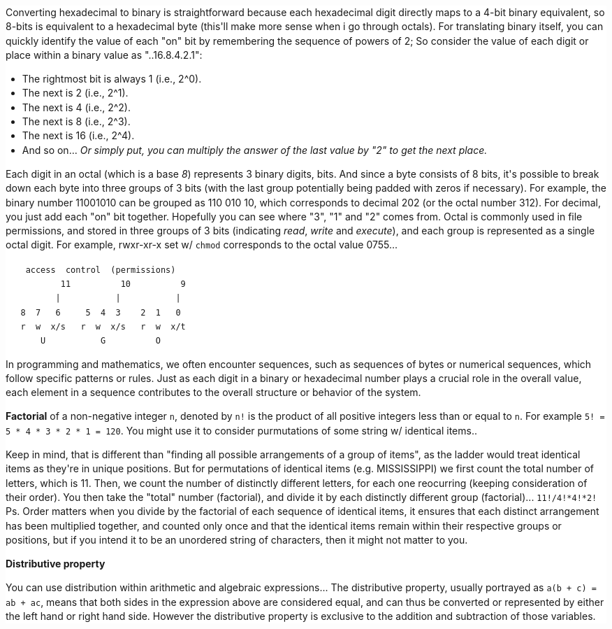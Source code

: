 Converting hexadecimal to binary is straightforward because each hexadecimal digit directly maps to a 4-bit binary equivalent, so 8-bits is equivalent to a hexadecimal byte (this'll make more sense when i go through octals). For translating binary itself, you can quickly identify the value of each "on" bit by remembering the sequence of powers of 2; So consider the value of each digit or place within a binary value as "..16.8.4.2.1":
- The rightmost bit is always 1 (i.e., 2^0).
- The next is 2 (i.e., 2^1).
- The next is 4 (i.e., 2^2).
- The next is 8 (i.e., 2^3).
- The next is 16 (i.e., 2^4).
- And so on... *Or simply put, you can multiply the answer of the last value by "2" to get the next place.*

Each digit in an octal (which is a base *8*) represents 3 binary digits, bits. And since a byte consists of 8 bits, it's possible to break down each byte into three groups of 3 bits (with the last group potentially being padded with zeros if necessary). For example, the binary number 11001010 can be grouped as 110 010 10, which corresponds to decimal 202 (or the octal number 312). For decimal, you just add each "on" bit together. Hopefully you can see where "3", "1" and "2" comes from. Octal is commonly used in file permissions, and stored in three groups of 3 bits (indicating *read*, *write* and *execute*), and each group is represented as a single octal digit. For example, rwxr-xr-x set w/ `chmod` corresponds to the octal value 0755...
```
    access  control  (permissions)
           11          10          9
          |           |           |
   8  7   6     5  4  3    2  1   0
   r  w  x/s   r  w  x/s   r  w  x/t
       U           G          O
```
In programming and mathematics, we often encounter sequences, such as sequences of bytes or numerical sequences, which follow specific patterns or rules. Just as each digit in a binary or hexadecimal number plays a crucial role in the overall value, each element in a sequence contributes to the overall structure or behavior of the system.


**Factorial** of a non-negative integer `n`, denoted by `n!` is the product of all positive integers less than or equal to `n`. For example  `5! = 5 * 4 * 3 * 2 * 1 = 120`. You might use it to consider purmutations of some string w/ identical items..

Keep in mind, that is different than "finding all possible arrangements of a group of items", as the ladder would treat identical items as they're in unique positions. But for permutations of identical items (e.g. MISSISSIPPI) we first count the total number of letters, which is 11. Then, we count the number of distinctly different letters, for each one reocurring (keeping consideration of their order). You then take the "total" number (factorial), and divide it by each distinctly different group (factorial)... `11!/4!*4!*2!` Ps. Order matters when you divide by the factorial of each sequence of identical items, it ensures that each distinct arrangement has been multiplied together, and counted only once and that the identical items remain within their respective groups or positions, but if you intend it to be an unordered string of characters, then it might not matter to you.


**Distributive property**

You can use distribution within arithmetic and algebraic expressions... The distributive property, usually portrayed as `a(b + c) = ab + ac`, means that both sides in the expression above are considered equal, and can thus be converted or represented by either the left hand or right hand side. However the distributive property is exclusive to the addition and subtraction of those variables.
